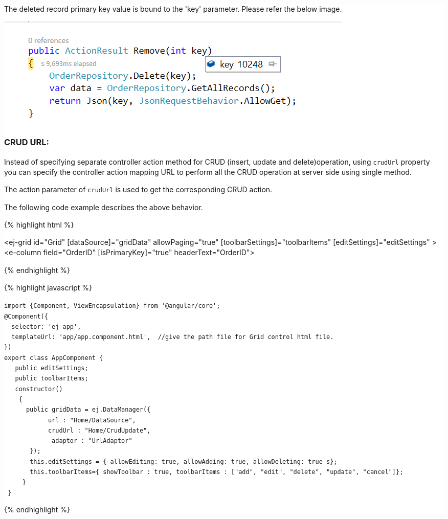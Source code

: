 The deleted record primary key value is bound to the 'key' parameter. Please refer the below image.

![Angular Grid Delete Record](Editing_images/Editing_img23.png)


### CRUD URL:

Instead of specifying separate controller action method for CRUD (insert, update and delete)operation, using `crudUrl` property you can specify the controller action mapping URL to perform all the CRUD operation at server side using single method.

The action parameter of `crudUrl` is used to get the corresponding CRUD action.

The following code example describes the above behavior.

{% highlight html %}

 <ej-grid id="Grid" [dataSource]="gridData" allowPaging="true" [toolbarSettings]="toolbarItems" [editSettings]="editSettings" >
    <e-columns>
        <e-column field="OrderID" [isPrimaryKey]="true" headerText="OrderID"></e-column>
        <e-column field="CustomerID" headerText="CustomerID"></e-column>
        <e-column field="EmployeeID" headerText="EmployeeID"></e-column>   
	    <e-column field="Freight" headerText="Freight" editType="numericedit" format="{0:C}" ></e-column>
        <e-column field="ShipName" headerText="ShipName"></e-column>
        <e-column field="ShipCountry" headerText="ShipCountry"></e-column>
     </e-columns>
   </ej-grid> 

{% endhighlight %}

{% highlight javascript %}

    import {Component, ViewEncapsulation} from '@angular/core';
    @Component({
      selector: 'ej-app',
      templateUrl: 'app/app.component.html',  //give the path file for Grid control html file.
    })
    export class AppComponent {
       public editSettings;
       public toolbarItems;
       constructor()
        {
          public gridData = ej.DataManager({
                url : "Home/DataSource",
                crudUrl : "Home/CrudUpdate",
			     adaptor : "UrlAdaptor"
           });
		   this.editSettings = { allowEditing: true, allowAdding: true, allowDeleting: true s};
	       this.toolbarItems={ showToolbar : true, toolbarItems : ["add", "edit", "delete", "update", "cancel"]};
         }
     }

{% endhighlight %} 
